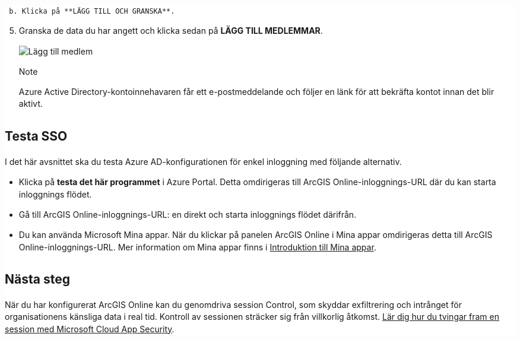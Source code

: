      b. Klicka på **LÄGG TILL OCH GRANSKA**.
5. Granska de data du har angett och klicka sedan på **LÄGG TILL MEDLEMMAR**.

    ![Lägg till medlem](./media/arcgis-tutorial/add.png "Lägg till medlem")

    > [!NOTE]
    > Azure Active Directory-kontoinnehavaren får ett e-postmeddelande och följer en länk för att bekräfta kontot innan det blir aktivt.

## <a name="test-sso"></a>Testa SSO

I det här avsnittet ska du testa Azure AD-konfigurationen för enkel inloggning med följande alternativ. 

* Klicka på **testa det här programmet** i Azure Portal. Detta omdirigeras till ArcGIS Online-inloggnings-URL där du kan starta inloggnings flödet. 

* Gå till ArcGIS Online-inloggnings-URL: en direkt och starta inloggnings flödet därifrån.

* Du kan använda Microsoft Mina appar. När du klickar på panelen ArcGIS Online i Mina appar omdirigeras detta till ArcGIS Online-inloggnings-URL. Mer information om Mina appar finns i [Introduktion till Mina appar](../user-help/my-apps-portal-end-user-access.md).

## <a name="next-steps"></a>Nästa steg

När du har konfigurerat ArcGIS Online kan du genomdriva session Control, som skyddar exfiltrering och intrånget för organisationens känsliga data i real tid. Kontroll av sessionen sträcker sig från villkorlig åtkomst. [Lär dig hur du tvingar fram en session med Microsoft Cloud App Security](/cloud-app-security/proxy-deployment-any-app).